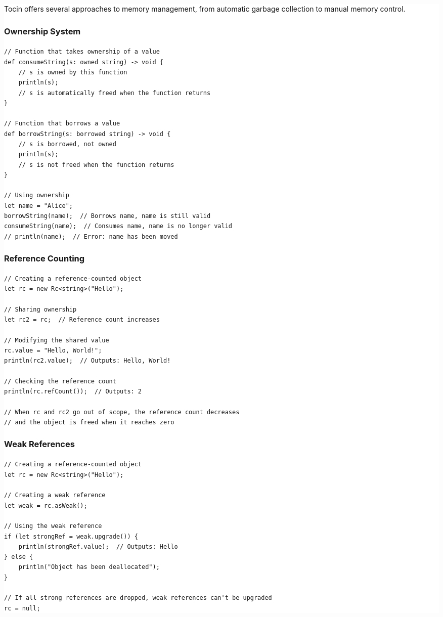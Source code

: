 Tocin offers several approaches to memory management, from automatic garbage collection to manual memory control.

### Ownership System

```tocin
// Function that takes ownership of a value
def consumeString(s: owned string) -> void {
    // s is owned by this function
    println(s);
    // s is automatically freed when the function returns
}

// Function that borrows a value
def borrowString(s: borrowed string) -> void {
    // s is borrowed, not owned
    println(s);
    // s is not freed when the function returns
}

// Using ownership
let name = "Alice";
borrowString(name);  // Borrows name, name is still valid
consumeString(name);  // Consumes name, name is no longer valid
// println(name);  // Error: name has been moved
```

### Reference Counting

```tocin
// Creating a reference-counted object
let rc = new Rc<string>("Hello");

// Sharing ownership
let rc2 = rc;  // Reference count increases

// Modifying the shared value
rc.value = "Hello, World!";
println(rc2.value);  // Outputs: Hello, World!

// Checking the reference count
println(rc.refCount());  // Outputs: 2

// When rc and rc2 go out of scope, the reference count decreases
// and the object is freed when it reaches zero
```

### Weak References

```tocin
// Creating a reference-counted object
let rc = new Rc<string>("Hello");

// Creating a weak reference
let weak = rc.asWeak();

// Using the weak reference
if (let strongRef = weak.upgrade()) {
    println(strongRef.value);  // Outputs: Hello
} else {
    println("Object has been deallocated");
}

// If all strong references are dropped, weak references can't be upgraded
rc = null;
```